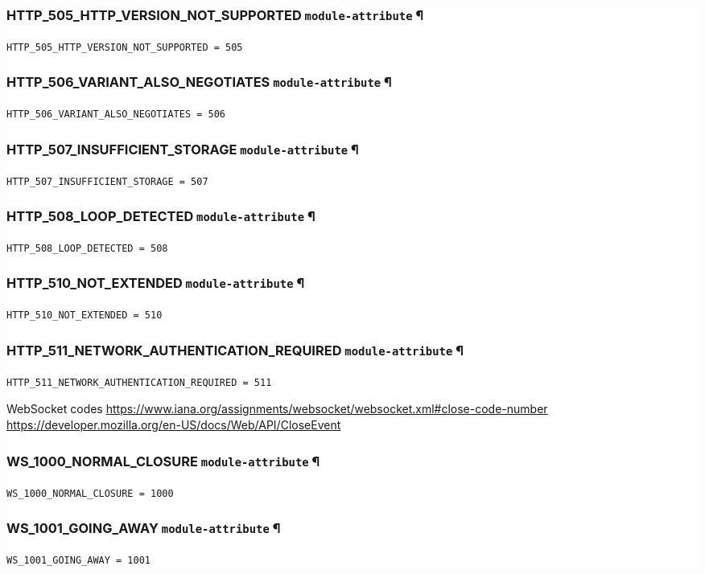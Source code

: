 ###  HTTP_505_HTTP_VERSION_NOT_SUPPORTED `module-attribute` ¶
```
HTTP_505_HTTP_VERSION_NOT_SUPPORTED = 505

```

###  HTTP_506_VARIANT_ALSO_NEGOTIATES `module-attribute` ¶
```
HTTP_506_VARIANT_ALSO_NEGOTIATES = 506

```

###  HTTP_507_INSUFFICIENT_STORAGE `module-attribute` ¶
```
HTTP_507_INSUFFICIENT_STORAGE = 507

```

###  HTTP_508_LOOP_DETECTED `module-attribute` ¶
```
HTTP_508_LOOP_DETECTED = 508

```

###  HTTP_510_NOT_EXTENDED `module-attribute` ¶
```
HTTP_510_NOT_EXTENDED = 510

```

###  HTTP_511_NETWORK_AUTHENTICATION_REQUIRED `module-attribute` ¶
```
HTTP_511_NETWORK_AUTHENTICATION_REQUIRED = 511

```

WebSocket codes https://www.iana.org/assignments/websocket/websocket.xml#close-code-number https://developer.mozilla.org/en-US/docs/Web/API/CloseEvent
###  WS_1000_NORMAL_CLOSURE `module-attribute` ¶
```
WS_1000_NORMAL_CLOSURE = 1000

```

###  WS_1001_GOING_AWAY `module-attribute` ¶
```
WS_1001_GOING_AWAY = 1001

```
